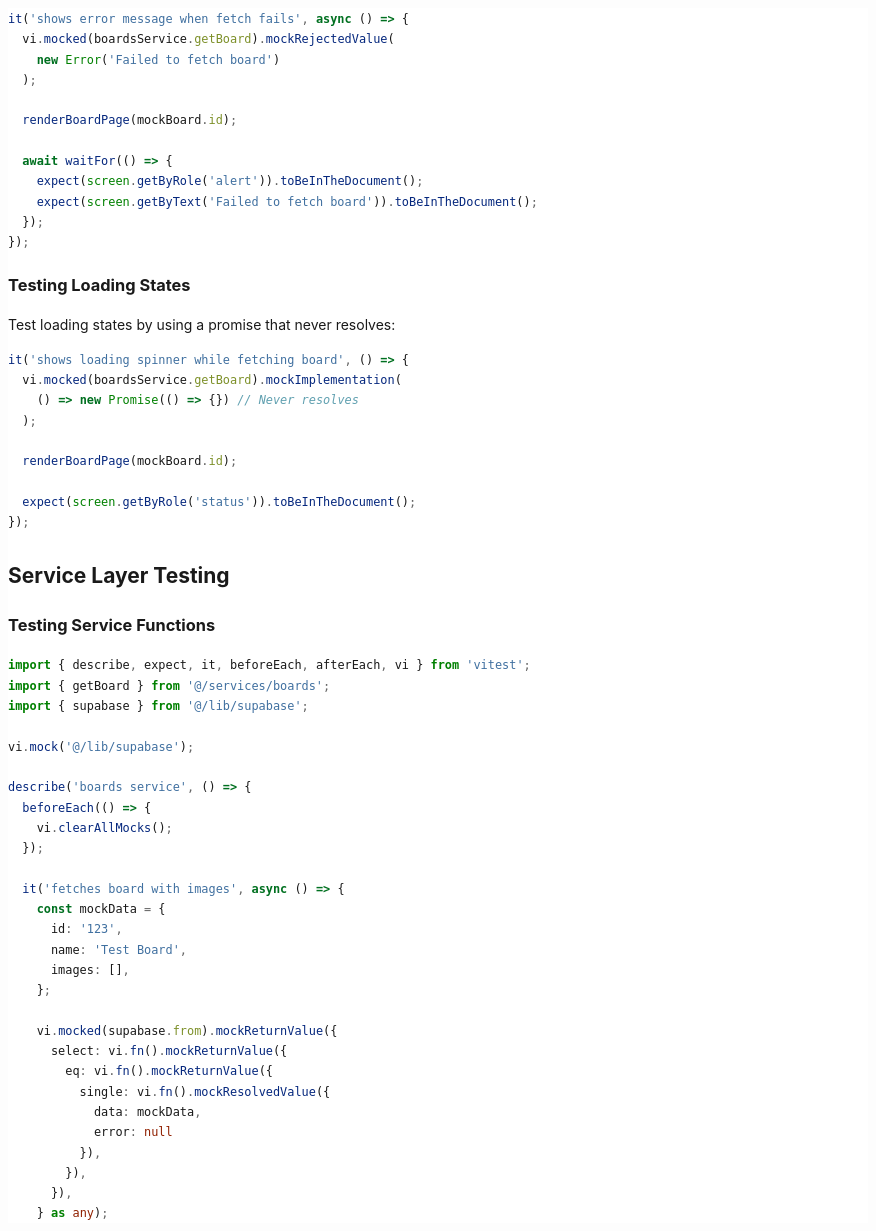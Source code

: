 ```typescript
it('shows error message when fetch fails', async () => {
  vi.mocked(boardsService.getBoard).mockRejectedValue(
    new Error('Failed to fetch board')
  );

  renderBoardPage(mockBoard.id);

  await waitFor(() => {
    expect(screen.getByRole('alert')).toBeInTheDocument();
    expect(screen.getByText('Failed to fetch board')).toBeInTheDocument();
  });
});
```

### Testing Loading States

Test loading states by using a promise that never resolves:

```typescript
it('shows loading spinner while fetching board', () => {
  vi.mocked(boardsService.getBoard).mockImplementation(
    () => new Promise(() => {}) // Never resolves
  );

  renderBoardPage(mockBoard.id);

  expect(screen.getByRole('status')).toBeInTheDocument();
});
```

## Service Layer Testing

### Testing Service Functions

```typescript
import { describe, expect, it, beforeEach, afterEach, vi } from 'vitest';
import { getBoard } from '@/services/boards';
import { supabase } from '@/lib/supabase';

vi.mock('@/lib/supabase');

describe('boards service', () => {
  beforeEach(() => {
    vi.clearAllMocks();
  });

  it('fetches board with images', async () => {
    const mockData = {
      id: '123',
      name: 'Test Board',
      images: [],
    };

    vi.mocked(supabase.from).mockReturnValue({
      select: vi.fn().mockReturnValue({
        eq: vi.fn().mockReturnValue({
          single: vi.fn().mockResolvedValue({
            data: mockData,
            error: null
          }),
        }),
      }),
    } as any);

```